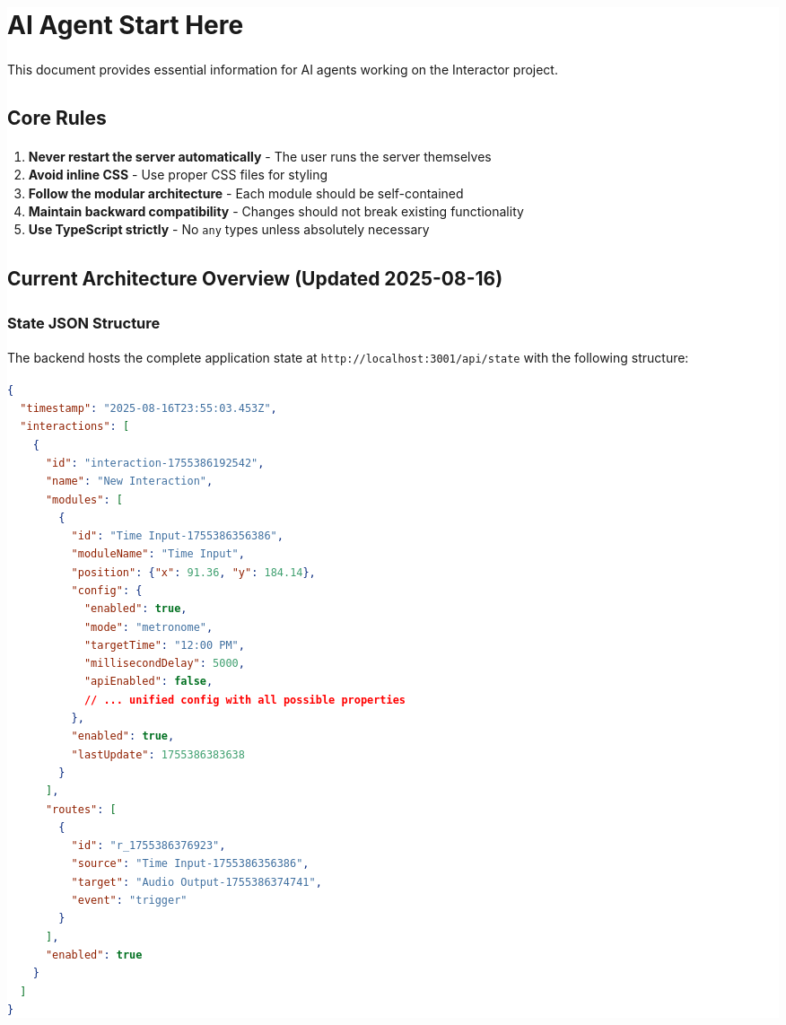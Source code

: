 # AI Agent Start Here

This document provides essential information for AI agents working on the Interactor project.

## Core Rules

1. **Never restart the server automatically** - The user runs the server themselves
2. **Avoid inline CSS** - Use proper CSS files for styling
3. **Follow the modular architecture** - Each module should be self-contained
4. **Maintain backward compatibility** - Changes should not break existing functionality
5. **Use TypeScript strictly** - No `any` types unless absolutely necessary

## Current Architecture Overview (Updated 2025-08-16)

### State JSON Structure

The backend hosts the complete application state at `http://localhost:3001/api/state` with the following structure:

```json
{
  "timestamp": "2025-08-16T23:55:03.453Z",
  "interactions": [
    {
      "id": "interaction-1755386192542",
      "name": "New Interaction",
      "modules": [
        {
          "id": "Time Input-1755386356386",
          "moduleName": "Time Input",
          "position": {"x": 91.36, "y": 184.14},
          "config": {
            "enabled": true,
            "mode": "metronome",
            "targetTime": "12:00 PM",
            "millisecondDelay": 5000,
            "apiEnabled": false,
            // ... unified config with all possible properties
          },
          "enabled": true,
          "lastUpdate": 1755386383638
        }
      ],
      "routes": [
        {
          "id": "r_1755386376923",
          "source": "Time Input-1755386356386",
          "target": "Audio Output-1755386374741",
          "event": "trigger"
        }
      ],
      "enabled": true
    }
  ]
}
```
